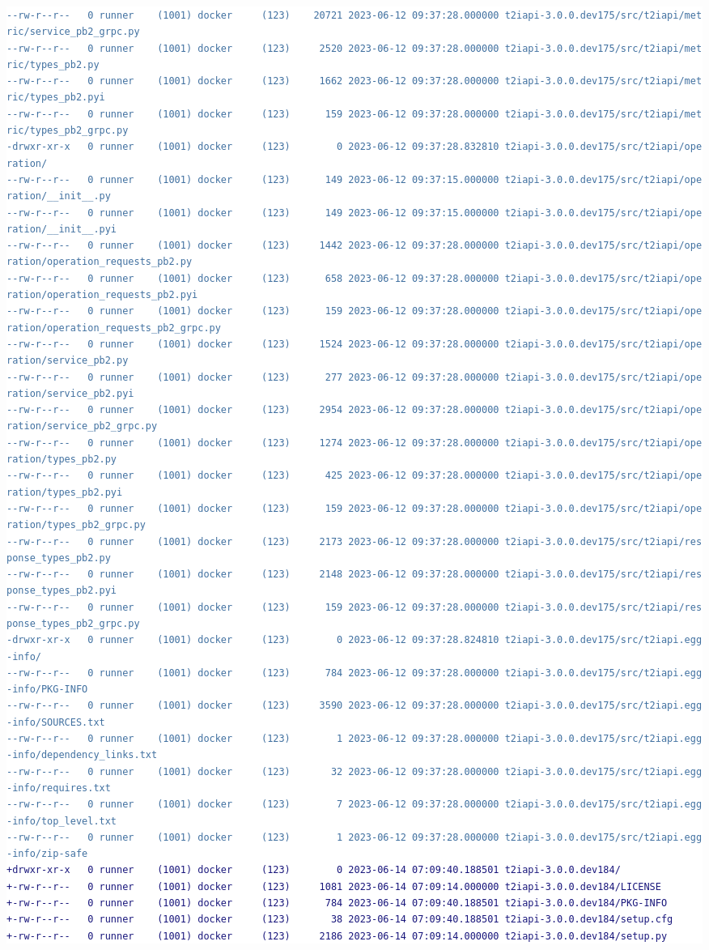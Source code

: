 ```diff
--rw-r--r--   0 runner    (1001) docker     (123)    20721 2023-06-12 09:37:28.000000 t2iapi-3.0.0.dev175/src/t2iapi/metric/service_pb2_grpc.py
--rw-r--r--   0 runner    (1001) docker     (123)     2520 2023-06-12 09:37:28.000000 t2iapi-3.0.0.dev175/src/t2iapi/metric/types_pb2.py
--rw-r--r--   0 runner    (1001) docker     (123)     1662 2023-06-12 09:37:28.000000 t2iapi-3.0.0.dev175/src/t2iapi/metric/types_pb2.pyi
--rw-r--r--   0 runner    (1001) docker     (123)      159 2023-06-12 09:37:28.000000 t2iapi-3.0.0.dev175/src/t2iapi/metric/types_pb2_grpc.py
-drwxr-xr-x   0 runner    (1001) docker     (123)        0 2023-06-12 09:37:28.832810 t2iapi-3.0.0.dev175/src/t2iapi/operation/
--rw-r--r--   0 runner    (1001) docker     (123)      149 2023-06-12 09:37:15.000000 t2iapi-3.0.0.dev175/src/t2iapi/operation/__init__.py
--rw-r--r--   0 runner    (1001) docker     (123)      149 2023-06-12 09:37:15.000000 t2iapi-3.0.0.dev175/src/t2iapi/operation/__init__.pyi
--rw-r--r--   0 runner    (1001) docker     (123)     1442 2023-06-12 09:37:28.000000 t2iapi-3.0.0.dev175/src/t2iapi/operation/operation_requests_pb2.py
--rw-r--r--   0 runner    (1001) docker     (123)      658 2023-06-12 09:37:28.000000 t2iapi-3.0.0.dev175/src/t2iapi/operation/operation_requests_pb2.pyi
--rw-r--r--   0 runner    (1001) docker     (123)      159 2023-06-12 09:37:28.000000 t2iapi-3.0.0.dev175/src/t2iapi/operation/operation_requests_pb2_grpc.py
--rw-r--r--   0 runner    (1001) docker     (123)     1524 2023-06-12 09:37:28.000000 t2iapi-3.0.0.dev175/src/t2iapi/operation/service_pb2.py
--rw-r--r--   0 runner    (1001) docker     (123)      277 2023-06-12 09:37:28.000000 t2iapi-3.0.0.dev175/src/t2iapi/operation/service_pb2.pyi
--rw-r--r--   0 runner    (1001) docker     (123)     2954 2023-06-12 09:37:28.000000 t2iapi-3.0.0.dev175/src/t2iapi/operation/service_pb2_grpc.py
--rw-r--r--   0 runner    (1001) docker     (123)     1274 2023-06-12 09:37:28.000000 t2iapi-3.0.0.dev175/src/t2iapi/operation/types_pb2.py
--rw-r--r--   0 runner    (1001) docker     (123)      425 2023-06-12 09:37:28.000000 t2iapi-3.0.0.dev175/src/t2iapi/operation/types_pb2.pyi
--rw-r--r--   0 runner    (1001) docker     (123)      159 2023-06-12 09:37:28.000000 t2iapi-3.0.0.dev175/src/t2iapi/operation/types_pb2_grpc.py
--rw-r--r--   0 runner    (1001) docker     (123)     2173 2023-06-12 09:37:28.000000 t2iapi-3.0.0.dev175/src/t2iapi/response_types_pb2.py
--rw-r--r--   0 runner    (1001) docker     (123)     2148 2023-06-12 09:37:28.000000 t2iapi-3.0.0.dev175/src/t2iapi/response_types_pb2.pyi
--rw-r--r--   0 runner    (1001) docker     (123)      159 2023-06-12 09:37:28.000000 t2iapi-3.0.0.dev175/src/t2iapi/response_types_pb2_grpc.py
-drwxr-xr-x   0 runner    (1001) docker     (123)        0 2023-06-12 09:37:28.824810 t2iapi-3.0.0.dev175/src/t2iapi.egg-info/
--rw-r--r--   0 runner    (1001) docker     (123)      784 2023-06-12 09:37:28.000000 t2iapi-3.0.0.dev175/src/t2iapi.egg-info/PKG-INFO
--rw-r--r--   0 runner    (1001) docker     (123)     3590 2023-06-12 09:37:28.000000 t2iapi-3.0.0.dev175/src/t2iapi.egg-info/SOURCES.txt
--rw-r--r--   0 runner    (1001) docker     (123)        1 2023-06-12 09:37:28.000000 t2iapi-3.0.0.dev175/src/t2iapi.egg-info/dependency_links.txt
--rw-r--r--   0 runner    (1001) docker     (123)       32 2023-06-12 09:37:28.000000 t2iapi-3.0.0.dev175/src/t2iapi.egg-info/requires.txt
--rw-r--r--   0 runner    (1001) docker     (123)        7 2023-06-12 09:37:28.000000 t2iapi-3.0.0.dev175/src/t2iapi.egg-info/top_level.txt
--rw-r--r--   0 runner    (1001) docker     (123)        1 2023-06-12 09:37:28.000000 t2iapi-3.0.0.dev175/src/t2iapi.egg-info/zip-safe
+drwxr-xr-x   0 runner    (1001) docker     (123)        0 2023-06-14 07:09:40.188501 t2iapi-3.0.0.dev184/
+-rw-r--r--   0 runner    (1001) docker     (123)     1081 2023-06-14 07:09:14.000000 t2iapi-3.0.0.dev184/LICENSE
+-rw-r--r--   0 runner    (1001) docker     (123)      784 2023-06-14 07:09:40.188501 t2iapi-3.0.0.dev184/PKG-INFO
+-rw-r--r--   0 runner    (1001) docker     (123)       38 2023-06-14 07:09:40.188501 t2iapi-3.0.0.dev184/setup.cfg
+-rw-r--r--   0 runner    (1001) docker     (123)     2186 2023-06-14 07:09:14.000000 t2iapi-3.0.0.dev184/setup.py
```